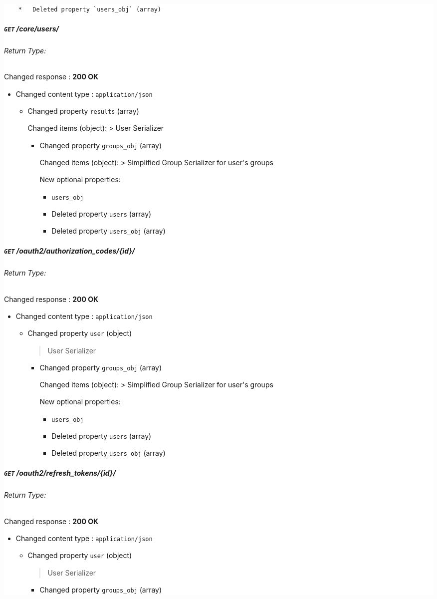         *   Deleted property `users_obj` (array)

##### `GET` /core/users/

###### Return Type:

Changed response : **200 OK**

-   Changed content type : `application/json`

    -   Changed property `results` (array)

        Changed items (object): > User Serializer

        -   Changed property `groups_obj` (array)

            Changed items (object): > Simplified Group Serializer for user's groups

            New optional properties:

            -   `users_obj`

            *   Deleted property `users` (array)

            *   Deleted property `users_obj` (array)

##### `GET` /oauth2/authorization_codes/{id}/

###### Return Type:

Changed response : **200 OK**

-   Changed content type : `application/json`

    -   Changed property `user` (object)

        > User Serializer

        -   Changed property `groups_obj` (array)

            Changed items (object): > Simplified Group Serializer for user's groups

            New optional properties:

            -   `users_obj`

            *   Deleted property `users` (array)

            *   Deleted property `users_obj` (array)

##### `GET` /oauth2/refresh_tokens/{id}/

###### Return Type:

Changed response : **200 OK**

-   Changed content type : `application/json`

    -   Changed property `user` (object)

        > User Serializer

        -   Changed property `groups_obj` (array)
